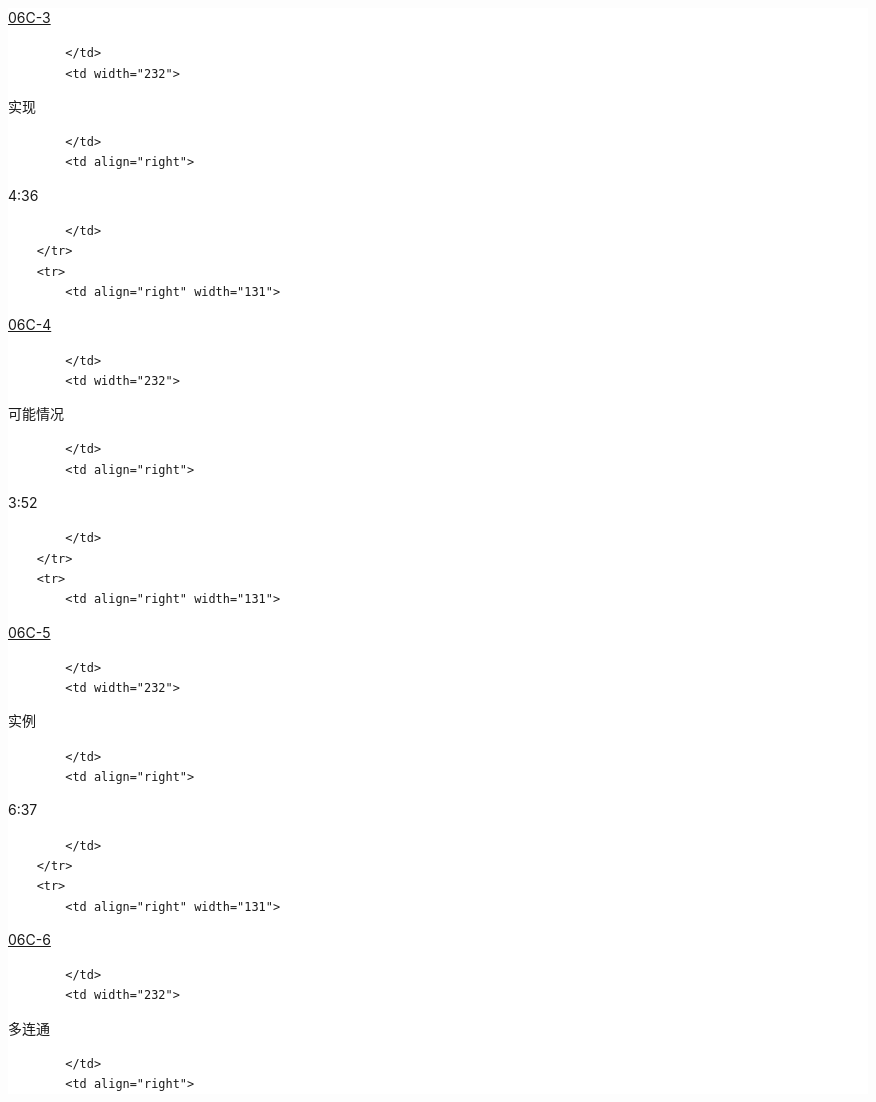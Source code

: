 [06C-3](06/06C/06C-3.mp4)

			</td>
			<td width="232">

实现</font>

			</td>
			<td align="right">

4:36</font>

			</td>
		</tr>
		<tr>
			<td align="right" width="131">

[06C-4](06/06C/06C-4.mp4)

			</td>
			<td width="232">

可能情况</font>

			</td>
			<td align="right">

3:52</font>

			</td>
		</tr>
		<tr>
			<td align="right" width="131">

[06C-5](06/06C/06C-5.mp4)

			</td>
			<td width="232">

实例</font>

			</td>
			<td align="right">

6:37</font>

			</td>
		</tr>
		<tr>
			<td align="right" width="131">

[06C-6](06/06C/06C-6.mp4)

			</td>
			<td width="232">

多连通</font>

			</td>
			<td align="right">

